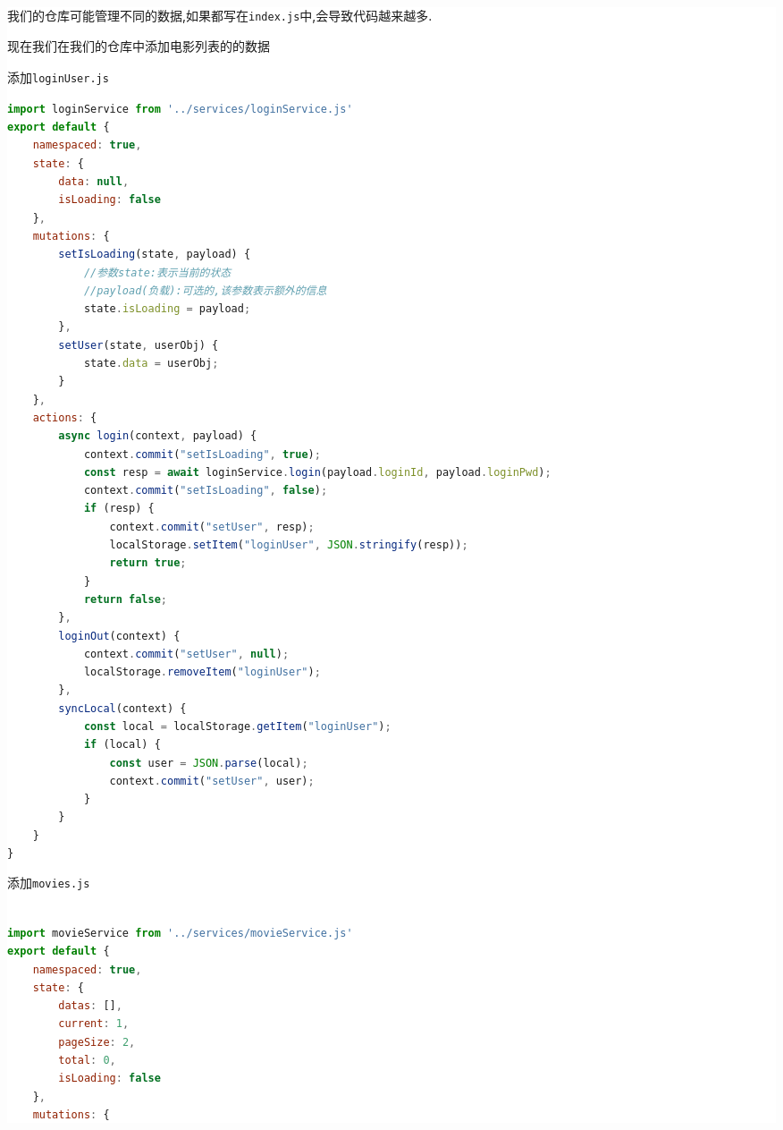 我们的仓库可能管理不同的数据,如果都写在``index.js``中,会导致代码越来越多.

现在我们在我们的仓库中添加电影列表的的数据

添加``loginUser.js``

```js
import loginService from '../services/loginService.js'
export default {
    namespaced: true,
    state: {
        data: null,
        isLoading: false
    },
    mutations: {
        setIsLoading(state, payload) {
            //参数state:表示当前的状态
            //payload(负载):可选的,该参数表示额外的信息
            state.isLoading = payload;
        },
        setUser(state, userObj) {
            state.data = userObj;
        }
    },
    actions: {
        async login(context, payload) {
            context.commit("setIsLoading", true);
            const resp = await loginService.login(payload.loginId, payload.loginPwd);
            context.commit("setIsLoading", false);
            if (resp) {
                context.commit("setUser", resp);
                localStorage.setItem("loginUser", JSON.stringify(resp));
                return true;
            }
            return false;
        },
        loginOut(context) {
            context.commit("setUser", null);
            localStorage.removeItem("loginUser");
        },
        syncLocal(context) {
            const local = localStorage.getItem("loginUser");
            if (local) {
                const user = JSON.parse(local);
                context.commit("setUser", user);
            }
        }
    }
}
```

添加``movies.js``

```js

import movieService from '../services/movieService.js'
export default {
    namespaced: true,
    state: {
        datas: [],
        current: 1,
        pageSize: 2,
        total: 0,
        isLoading: false
    },
    mutations: {
```